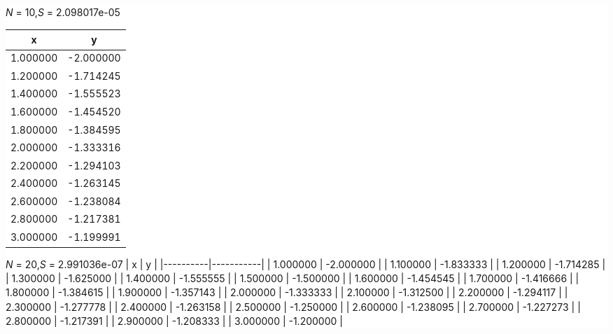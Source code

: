 
$N$ = 10,$S$ = 2.098017e-05

| x        | y         |
|----------|-----------|
| 1.000000 | -2.000000 |
| 1.200000 | -1.714245 |
| 1.400000 | -1.555523 |
| 1.600000 | -1.454520 |
| 1.800000 | -1.384595 |
| 2.000000 | -1.333316 |
| 2.200000 | -1.294103 |
| 2.400000 | -1.263145 |
| 2.600000 | -1.238084 |
| 2.800000 | -1.217381 |
| 3.000000 | -1.199991 |

$N$ = 20,$S$ = 2.991036e-07
| x        | y         |
|----------|-----------|
| 1.000000 | -2.000000 |
| 1.100000 | -1.833333 |
| 1.200000 | -1.714285 |
| 1.300000 | -1.625000 |
| 1.400000 | -1.555555 |
| 1.500000 | -1.500000 |
| 1.600000 | -1.454545 |
| 1.700000 | -1.416666 |
| 1.800000 | -1.384615 |
| 1.900000 | -1.357143 |
| 2.000000 | -1.333333 |
| 2.100000 | -1.312500 |
| 2.200000 | -1.294117 |
| 2.300000 | -1.277778 |
| 2.400000 | -1.263158 |
| 2.500000 | -1.250000 |
| 2.600000 | -1.238095 |
| 2.700000 | -1.227273 |
| 2.800000 | -1.217391 |
| 2.900000 | -1.208333 |
| 3.000000 | -1.200000 |
